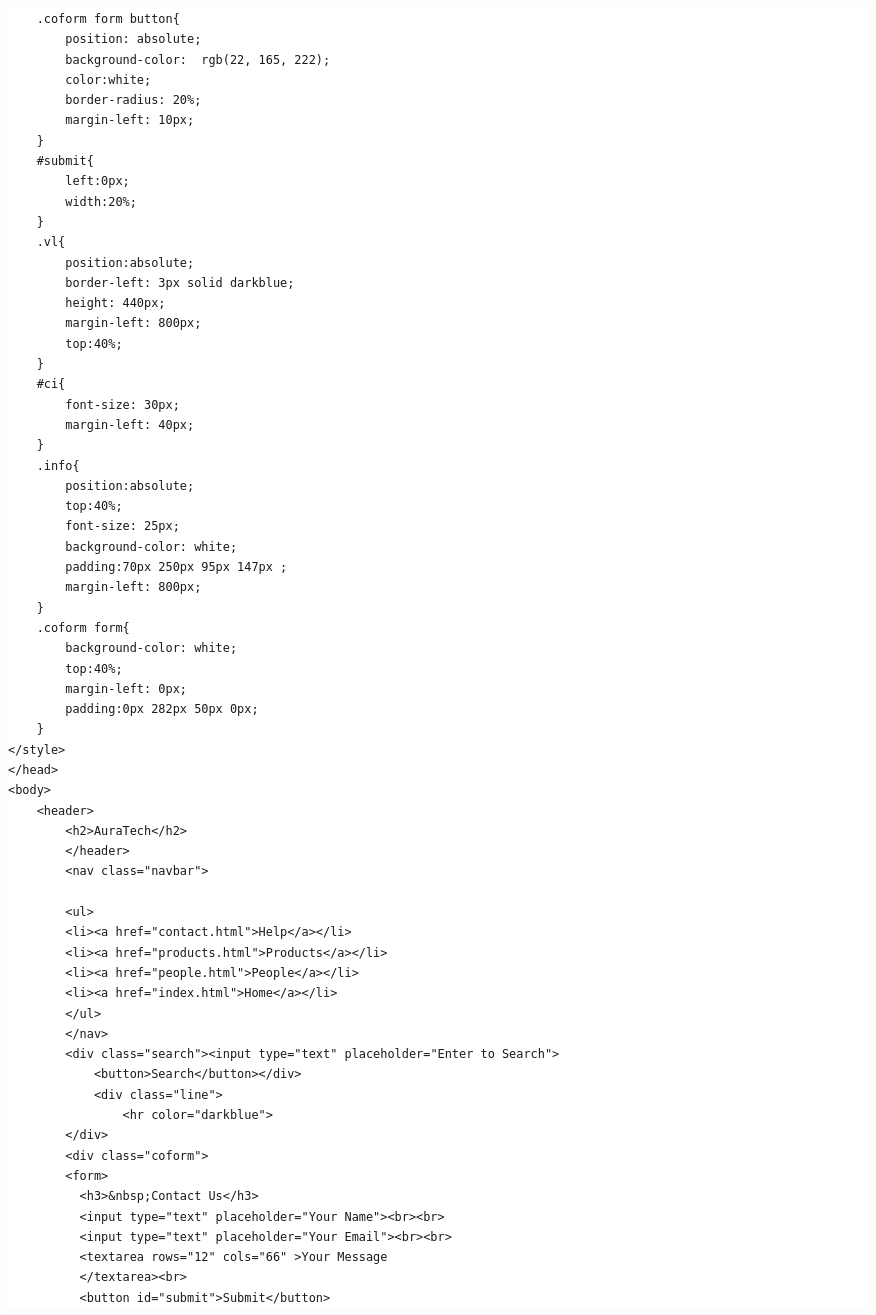         .coform form button{
            position: absolute;
            background-color:  rgb(22, 165, 222);
            color:white;
            border-radius: 20%;
            margin-left: 10px;
        }
        #submit{
            left:0px;
            width:20%;
        }
        .vl{
            position:absolute;
            border-left: 3px solid darkblue;
            height: 440px;
            margin-left: 800px;
            top:40%;
        }
        #ci{
            font-size: 30px;
            margin-left: 40px;
        }
        .info{
            position:absolute;
            top:40%;
            font-size: 25px;
            background-color: white;
            padding:70px 250px 95px 147px ;
            margin-left: 800px;
        }
        .coform form{
            background-color: white;
            top:40%;
            margin-left: 0px;
            padding:0px 282px 50px 0px;
        }
    </style>
    </head>
    <body>
        <header>
            <h2>AuraTech</h2>
            </header>
            <nav class="navbar">
            
            <ul>
            <li><a href="contact.html">Help</a></li>
            <li><a href="products.html">Products</a></li>
            <li><a href="people.html">People</a></li>
            <li><a href="index.html">Home</a></li>
            </ul>
            </nav>
            <div class="search"><input type="text" placeholder="Enter to Search">
                <button>Search</button></div>
                <div class="line">
                    <hr color="darkblue">
            </div>
            <div class="coform">
            <form>
              <h3>&nbsp;Contact Us</h3>
              <input type="text" placeholder="Your Name"><br><br>
              <input type="text" placeholder="Your Email"><br><br>
              <textarea rows="12" cols="66" >Your Message
              </textarea><br>
              <button id="submit">Submit</button>